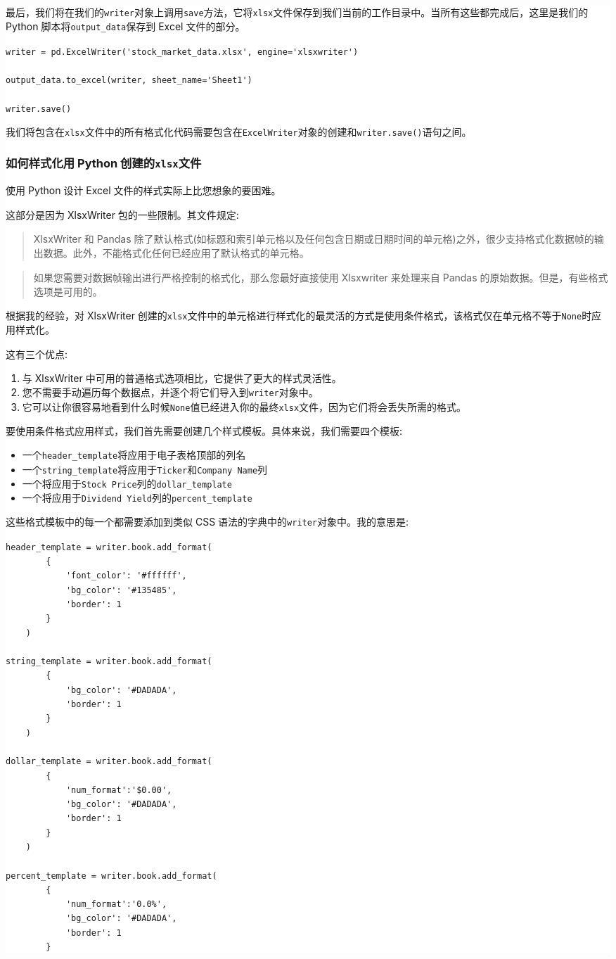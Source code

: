 最后，我们将在我们的`writer`对象上调用`save`方法，它将`xlsx`文件保存到我们当前的工作目录中。当所有这些都完成后，这里是我们的 Python 脚本将`output_data`保存到 Excel 文件的部分。

```
writer = pd.ExcelWriter('stock_market_data.xlsx', engine='xlsxwriter')

output_data.to_excel(writer, sheet_name='Sheet1')

writer.save()
```

我们将包含在`xlsx`文件中的所有格式化代码需要包含在`ExcelWriter`对象的创建和`writer.save()`语句之间。

### 如何样式化用 Python 创建的`xlsx`文件

使用 Python 设计 Excel 文件的样式实际上比您想象的要困难。

这部分是因为 XlsxWriter 包的一些限制。其文件规定:

> XlsxWriter 和 Pandas 除了默认格式(如标题和索引单元格以及任何包含日期或日期时间的单元格)之外，很少支持格式化数据帧的输出数据。此外，不能格式化任何已经应用了默认格式的单元格。

> 如果您需要对数据帧输出进行严格控制的格式化，那么您最好直接使用 Xlsxwriter 来处理来自 Pandas 的原始数据。但是，有些格式选项是可用的。

根据我的经验，对 XlsxWriter 创建的`xlsx`文件中的单元格进行样式化的最灵活的方式是使用条件格式，该格式仅在单元格不等于`None`时应用样式化。

这有三个优点:

1.  与 XlsxWriter 中可用的普通格式选项相比，它提供了更大的样式灵活性。
2.  您不需要手动遍历每个数据点，并逐个将它们导入到`writer`对象中。
3.  它可以让你很容易地看到什么时候`None`值已经进入你的最终`xlsx`文件，因为它们将会丢失所需的格式。

要使用条件格式应用样式，我们首先需要创建几个样式模板。具体来说，我们需要四个模板:

*   一个`header_template`将应用于电子表格顶部的列名
*   一个`string_template`将应用于`Ticker`和`Company Name`列
*   一个将应用于`Stock Price`列的`dollar_template`
*   一个将应用于`Dividend Yield`列的`percent_template`

这些格式模板中的每一个都需要添加到类似 CSS 语法的字典中的`writer`对象中。我的意思是:

```
header_template = writer.book.add_format(
        {
            'font_color': '#ffffff',
            'bg_color': '#135485',
            'border': 1
        }
    )

string_template = writer.book.add_format(
        {
            'bg_color': '#DADADA',
            'border': 1
        }
    )

dollar_template = writer.book.add_format(
        {
            'num_format':'$0.00',
            'bg_color': '#DADADA',
            'border': 1
        }
    )

percent_template = writer.book.add_format(
        {
            'num_format':'0.0%',
            'bg_color': '#DADADA',
            'border': 1
        }
```